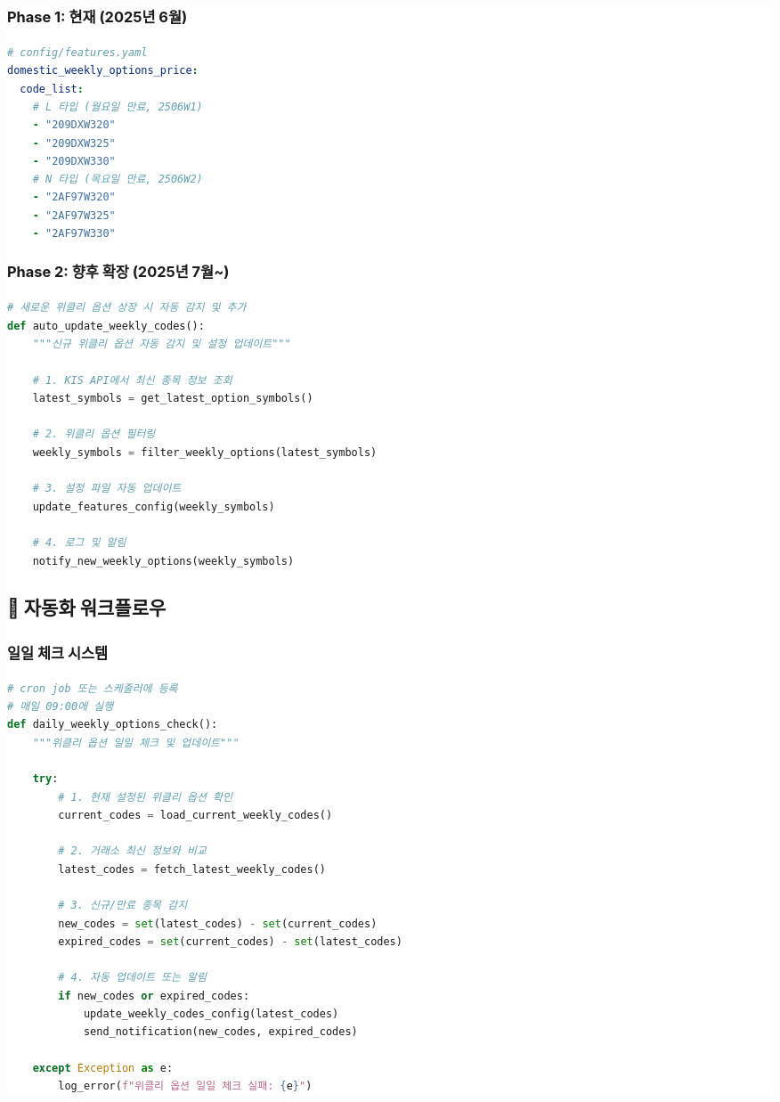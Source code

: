 ### **Phase 1: 현재 (2025년 6월)**
```yaml
# config/features.yaml
domestic_weekly_options_price:
  code_list:
    # L 타입 (월요일 만료, 2506W1)
    - "209DXW320"
    - "209DXW325"
    - "209DXW330"
    # N 타입 (목요일 만료, 2506W2)  
    - "2AF97W320"
    - "2AF97W325"
    - "2AF97W330"
```

### **Phase 2: 향후 확장 (2025년 7월~)**
```python
# 새로운 위클리 옵션 상장 시 자동 감지 및 추가
def auto_update_weekly_codes():
    """신규 위클리 옵션 자동 감지 및 설정 업데이트"""
    
    # 1. KIS API에서 최신 종목 정보 조회
    latest_symbols = get_latest_option_symbols()
    
    # 2. 위클리 옵션 필터링
    weekly_symbols = filter_weekly_options(latest_symbols)
    
    # 3. 설정 파일 자동 업데이트
    update_features_config(weekly_symbols)
    
    # 4. 로그 및 알림
    notify_new_weekly_options(weekly_symbols)
```

## 🔄 **자동화 워크플로우**

### **일일 체크 시스템**
```python
# cron job 또는 스케줄러에 등록
# 매일 09:00에 실행
def daily_weekly_options_check():
    """위클리 옵션 일일 체크 및 업데이트"""
    
    try:
        # 1. 현재 설정된 위클리 옵션 확인
        current_codes = load_current_weekly_codes()
        
        # 2. 거래소 최신 정보와 비교
        latest_codes = fetch_latest_weekly_codes()
        
        # 3. 신규/만료 종목 감지
        new_codes = set(latest_codes) - set(current_codes)
        expired_codes = set(current_codes) - set(latest_codes)
        
        # 4. 자동 업데이트 또는 알림
        if new_codes or expired_codes:
            update_weekly_codes_config(latest_codes)
            send_notification(new_codes, expired_codes)
            
    except Exception as e:
        log_error(f"위클리 옵션 일일 체크 실패: {e}")
```
